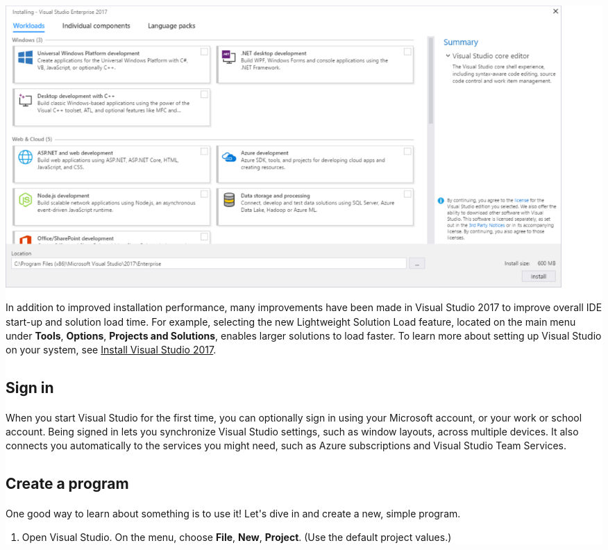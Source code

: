 ![Visual Studio installer](../install/media/vs2017-workloads.png)

In addition to improved installation performance, many improvements have been made in Visual Studio 2017 to improve overall IDE start-up and solution load time. For example, selecting the new Lightweight Solution Load feature, located on the main menu under **Tools**, **Options**, **Projects and Solutions**, enables larger solutions to load faster. To learn more about setting up Visual Studio on your system, see [Install Visual Studio 2017](https://docs.microsoft.com/visualstudio/install/install-visual-studio).

## Sign in
When you start Visual Studio for the first time, you can optionally sign in using your Microsoft account, or your work or school account. Being signed in lets you synchronize Visual Studio settings, such as window layouts, across multiple devices. It also connects you automatically to the services you might need, such as Azure subscriptions and Visual Studio Team Services.


## Create a program

One good way to learn about something is to use it! Let's dive in and create a new, simple program.

1. Open Visual Studio. On the menu, choose **File**, **New**, **Project**. (Use the default project values.)
